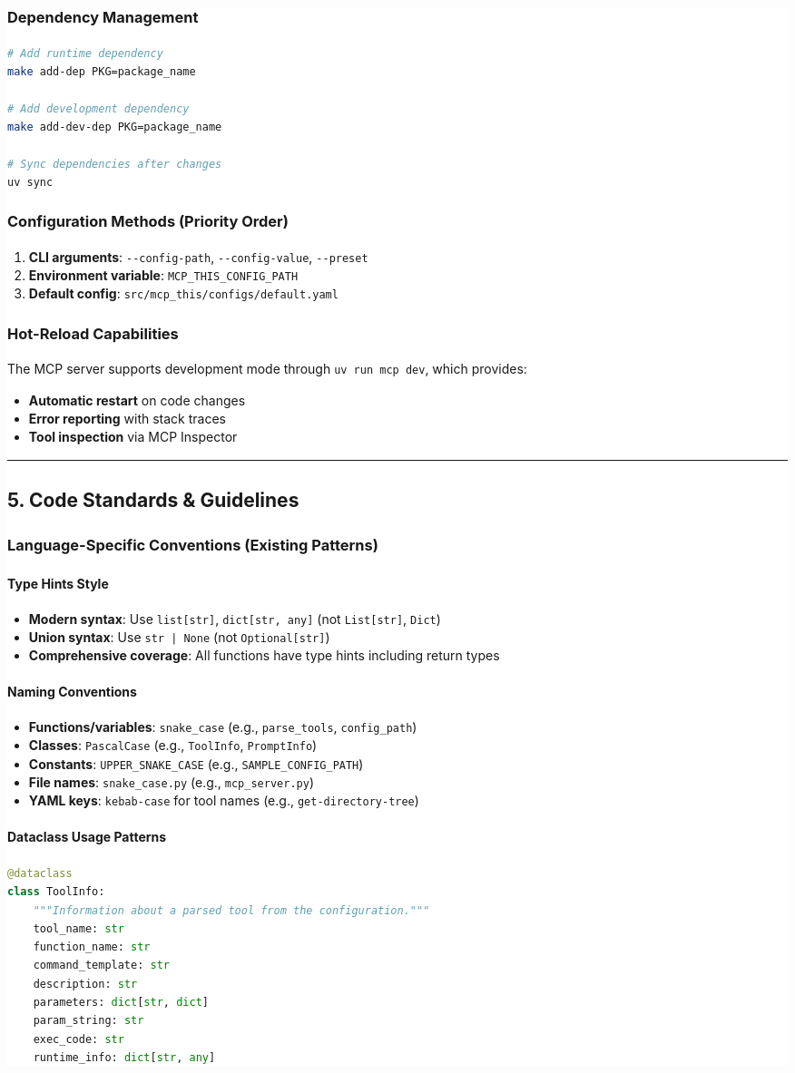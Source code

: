 ### Dependency Management

```bash
# Add runtime dependency
make add-dep PKG=package_name

# Add development dependency  
make add-dev-dep PKG=package_name

# Sync dependencies after changes
uv sync
```

### Configuration Methods (Priority Order)

1. **CLI arguments**: `--config-path`, `--config-value`, `--preset`
2. **Environment variable**: `MCP_THIS_CONFIG_PATH`
3. **Default config**: `src/mcp_this/configs/default.yaml`

### Hot-Reload Capabilities

The MCP server supports development mode through `uv run mcp dev`, which provides:
- **Automatic restart** on code changes
- **Error reporting** with stack traces
- **Tool inspection** via MCP Inspector

---

## 5. Code Standards & Guidelines

### Language-Specific Conventions (Existing Patterns)

#### Type Hints Style
- **Modern syntax**: Use `list[str]`, `dict[str, any]` (not `List[str]`, `Dict`)
- **Union syntax**: Use `str | None` (not `Optional[str]`)
- **Comprehensive coverage**: All functions have type hints including return types

#### Naming Conventions

- **Functions/variables**: `snake_case` (e.g., `parse_tools`, `config_path`)
- **Classes**: `PascalCase` (e.g., `ToolInfo`, `PromptInfo`)
- **Constants**: `UPPER_SNAKE_CASE` (e.g., `SAMPLE_CONFIG_PATH`)
- **File names**: `snake_case.py` (e.g., `mcp_server.py`)
- **YAML keys**: `kebab-case` for tool names (e.g., `get-directory-tree`)

#### Dataclass Usage Patterns
```python
@dataclass
class ToolInfo:
    """Information about a parsed tool from the configuration."""
    tool_name: str
    function_name: str
    command_template: str
    description: str
    parameters: dict[str, dict]
    param_string: str
    exec_code: str
    runtime_info: dict[str, any]
```
